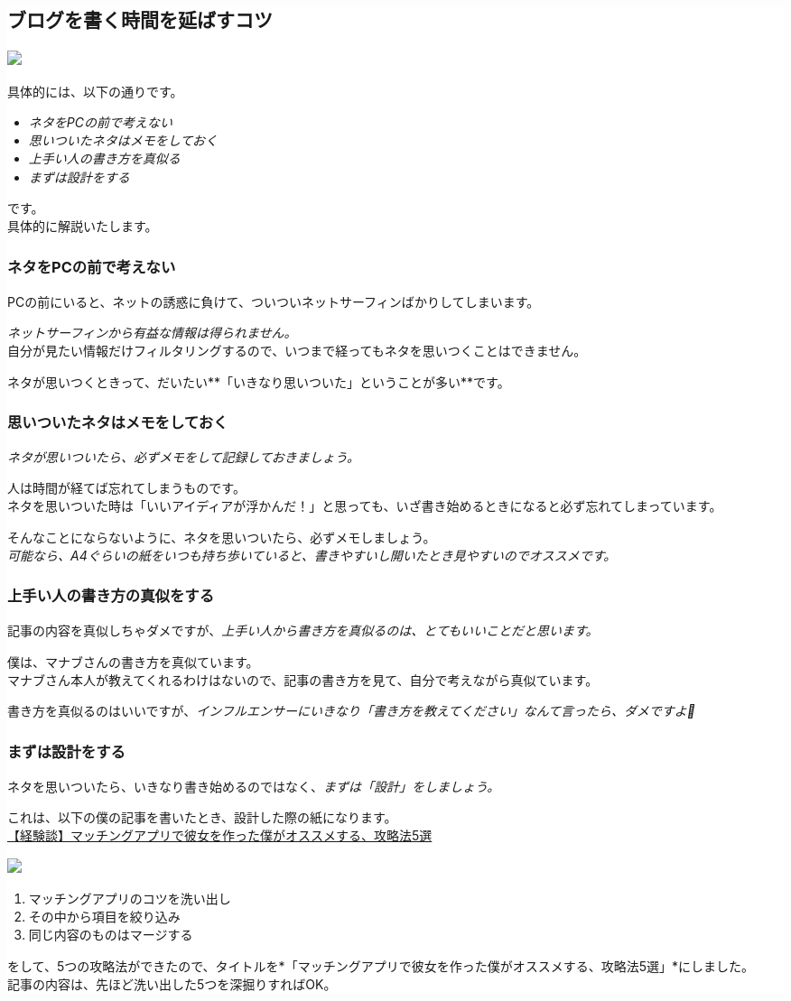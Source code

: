 ## ブログを書く時間を延ばすコツ

![](/images/blog/2020.06.03_01-02.jpg)

具体的には、以下の通りです。

- *ネタをPCの前で考えない*
- *思いついたネタはメモをしておく*
- *上手い人の書き方を真似る*
- *まずは設計をする*

です。  
具体的に解説いたします。

### ネタをPCの前で考えない

PCの前にいると、ネットの誘惑に負けて、ついついネットサーフィンばかりしてしまいます。

*ネットサーフィンから有益な情報は得られません。*  
自分が見たい情報だけフィルタリングするので、いつまで経ってもネタを思いつくことはできません。

ネタが思いつくときって、だいたい**「いきなり思いついた」ということが多い**です。

### 思いついたネタはメモをしておく

*ネタが思いついたら、必ずメモをして記録しておきましょう。*

人は時間が経てば忘れてしまうものです。  
ネタを思いついた時は「いいアイディアが浮かんだ！」と思っても、いざ書き始めるときになると必ず忘れてしまっています。

そんなことにならないように、ネタを思いついたら、必ずメモしましょう。  
*可能なら、A4ぐらいの紙をいつも持ち歩いていると、書きやすいし開いたとき見やすいのでオススメです。*

### 上手い人の書き方の真似をする

記事の内容を真似しちゃダメですが、*上手い人から書き方を真似るのは、とてもいいことだと思います。*

僕は、マナブさんの書き方を真似ています。  
マナブさん本人が教えてくれるわけはないので、記事の書き方を見て、自分で考えながら真似ています。

書き方を真似るのはいいですが、*インフルエンサーにいきなり「書き方を教えてください」なんて言ったら、ダメですよ🙅*

### まずは設計をする

ネタを思いついたら、いきなり書き始めるのではなく、*まずは「設計」をしましょう。*

これは、以下の僕の記事を書いたとき、設計した際の紙になります。  
[【経験談】マッチングアプリで彼女を作った僕がオススメする、攻略法5選](/service/dating_app_cheats)

![](/images/blog/2020.06.03_01-01.jpg)

1. マッチングアプリのコツを洗い出し
2. その中から項目を絞り込み
3. 同じ内容のものはマージする

をして、5つの攻略法ができたので、タイトルを*「マッチングアプリで彼女を作った僕がオススメする、攻略法5選」*にしました。  
記事の内容は、先ほど洗い出した5つを深掘りすればOK。
